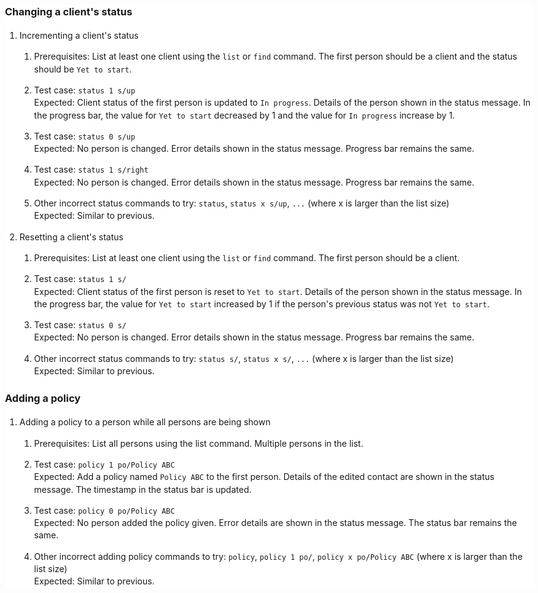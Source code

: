 ### Changing a client's status

1. Incrementing a client's status

    1. Prerequisites: List at least one client using the `list` or `find` command. The first person should be a client and the status should be `Yet to start`.

    2. Test case: `status 1 s/up`<br>
       Expected: Client status of the first person is updated to `In progress`. Details of the person shown in the status message. In the progress bar, the value for `Yet to start` decreased by 1 and the value for `In progress` increase by 1.

    3. Test case: `status 0 s/up`<br>
       Expected: No person is changed. Error details shown in the status message. Progress bar remains the same.

    4. Test case: `status 1 s/right`<br>
       Expected: No person is changed. Error details shown in the status message. Progress bar remains the same.

    5. Other incorrect status commands to try: `status`, `status x s/up`, `...` (where x is larger than the list size)<br>
       Expected: Similar to previous.

2. Resetting a client's status

    1. Prerequisites: List at least one client using the `list` or `find` command. The first person should be a client.

    2. Test case: `status 1 s/`<br>
       Expected: Client status of the first person is reset to `Yet to start`. Details of the person shown in the status message. In the progress bar, the value for `Yet to start` increased by 1 if the person's previous status was not `Yet to start`.

    3. Test case: `status 0 s/`<br>
       Expected: No person is changed. Error details shown in the status message. Progress bar remains the same.

    4. Other incorrect status commands to try: `status s/`, `status x s/`, `...` (where x is larger than the list size)<br>
       Expected: Similar to previous.

### Adding a policy

1. Adding a policy to a person while all persons are being shown
    1. Prerequisites: List all persons using the list command. Multiple persons in the list.

    2. Test case: `policy 1 po/Policy ABC`<br>
       Expected: Add a policy named `Policy ABC` to the first person. Details of the edited contact are shown in the status message. The timestamp in the status bar is updated.

    3. Test case: `policy 0 po/Policy ABC`<br>
       Expected: No person added the policy given. Error details are shown in the status message. The status bar remains the same.

    4. Other incorrect adding policy commands to try: `policy`, `policy 1 po/`, `policy x po/Policy ABC` (where x is larger than the list size)<br>
       Expected: Similar to previous.
